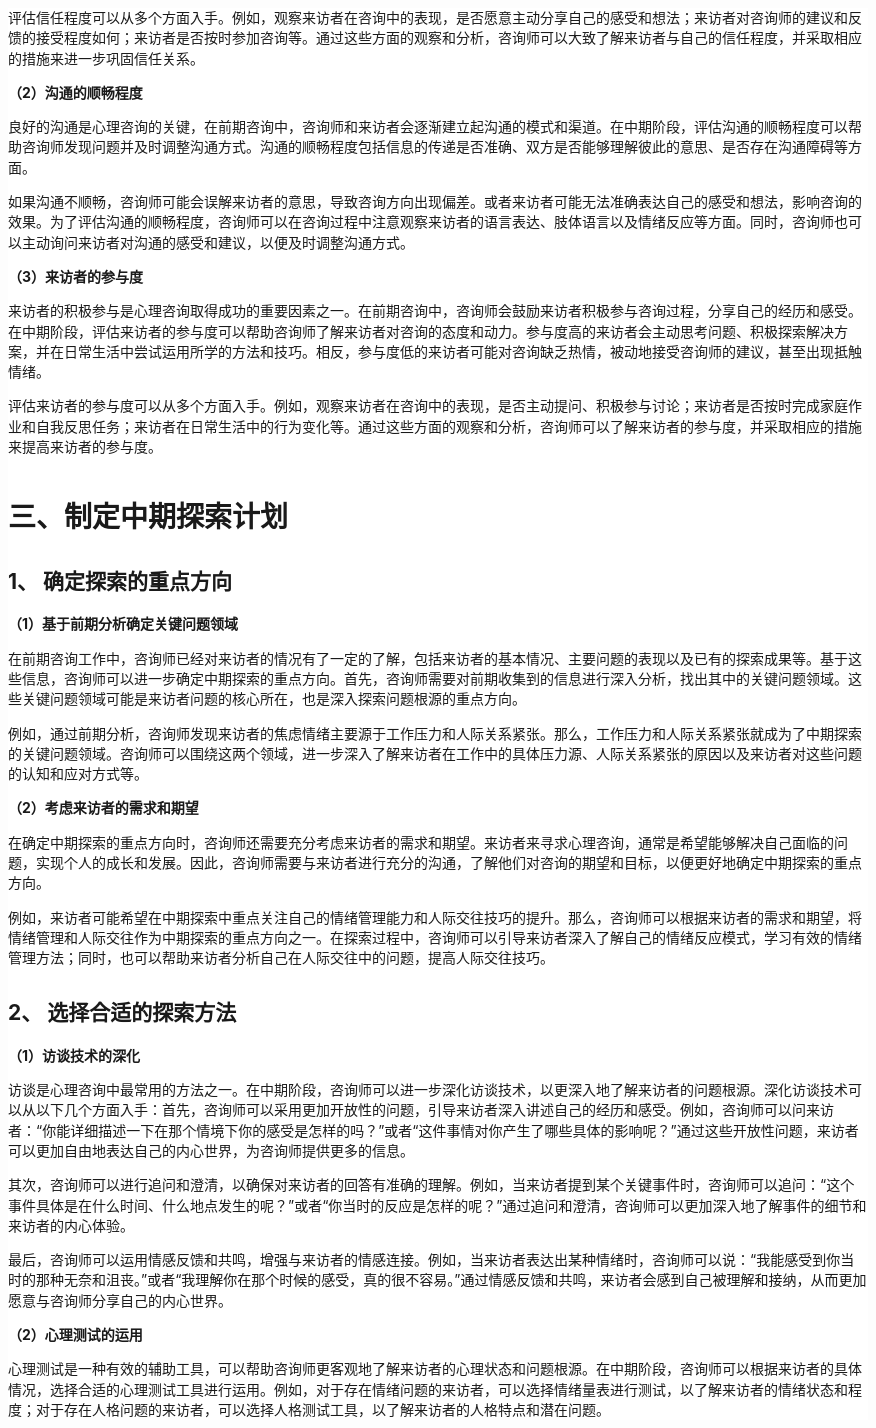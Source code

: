 评估信任程度可以从多个方面入手。例如，观察来访者在咨询中的表现，是否愿意主动分享自己的感受和想法；来访者对咨询师的建议和反馈的接受程度如何；来访者是否按时参加咨询等。通过这些方面的观察和分析，咨询师可以大致了解来访者与自己的信任程度，并采取相应的措施来进一步巩固信任关系。

**（2）沟通的顺畅程度**

良好的沟通是心理咨询的关键，在前期咨询中，咨询师和来访者会逐渐建立起沟通的模式和渠道。在中期阶段，评估沟通的顺畅程度可以帮助咨询师发现问题并及时调整沟通方式。沟通的顺畅程度包括信息的传递是否准确、双方是否能够理解彼此的意思、是否存在沟通障碍等方面。

如果沟通不顺畅，咨询师可能会误解来访者的意思，导致咨询方向出现偏差。或者来访者可能无法准确表达自己的感受和想法，影响咨询的效果。为了评估沟通的顺畅程度，咨询师可以在咨询过程中注意观察来访者的语言表达、肢体语言以及情绪反应等方面。同时，咨询师也可以主动询问来访者对沟通的感受和建议，以便及时调整沟通方式。

**（3）来访者的参与度**

来访者的积极参与是心理咨询取得成功的重要因素之一。在前期咨询中，咨询师会鼓励来访者积极参与咨询过程，分享自己的经历和感受。在中期阶段，评估来访者的参与度可以帮助咨询师了解来访者对咨询的态度和动力。参与度高的来访者会主动思考问题、积极探索解决方案，并在日常生活中尝试运用所学的方法和技巧。相反，参与度低的来访者可能对咨询缺乏热情，被动地接受咨询师的建议，甚至出现抵触情绪。

评估来访者的参与度可以从多个方面入手。例如，观察来访者在咨询中的表现，是否主动提问、积极参与讨论；来访者是否按时完成家庭作业和自我反思任务；来访者在日常生活中的行为变化等。通过这些方面的观察和分析，咨询师可以了解来访者的参与度，并采取相应的措施来提高来访者的参与度。

# 三、制定中期探索计划

## 1、 确定探索的重点方向

**（1）基于前期分析确定关键问题领域**

在前期咨询工作中，咨询师已经对来访者的情况有了一定的了解，包括来访者的基本情况、主要问题的表现以及已有的探索成果等。基于这些信息，咨询师可以进一步确定中期探索的重点方向。首先，咨询师需要对前期收集到的信息进行深入分析，找出其中的关键问题领域。这些关键问题领域可能是来访者问题的核心所在，也是深入探索问题根源的重点方向。

例如，通过前期分析，咨询师发现来访者的焦虑情绪主要源于工作压力和人际关系紧张。那么，工作压力和人际关系紧张就成为了中期探索的关键问题领域。咨询师可以围绕这两个领域，进一步深入了解来访者在工作中的具体压力源、人际关系紧张的原因以及来访者对这些问题的认知和应对方式等。

**（2）考虑来访者的需求和期望**

在确定中期探索的重点方向时，咨询师还需要充分考虑来访者的需求和期望。来访者来寻求心理咨询，通常是希望能够解决自己面临的问题，实现个人的成长和发展。因此，咨询师需要与来访者进行充分的沟通，了解他们对咨询的期望和目标，以便更好地确定中期探索的重点方向。

例如，来访者可能希望在中期探索中重点关注自己的情绪管理能力和人际交往技巧的提升。那么，咨询师可以根据来访者的需求和期望，将情绪管理和人际交往作为中期探索的重点方向之一。在探索过程中，咨询师可以引导来访者深入了解自己的情绪反应模式，学习有效的情绪管理方法；同时，也可以帮助来访者分析自己在人际交往中的问题，提高人际交往技巧。

## 2、 选择合适的探索方法

**（1）访谈技术的深化**

访谈是心理咨询中最常用的方法之一。在中期阶段，咨询师可以进一步深化访谈技术，以更深入地了解来访者的问题根源。深化访谈技术可以从以下几个方面入手：首先，咨询师可以采用更加开放性的问题，引导来访者深入讲述自己的经历和感受。例如，咨询师可以问来访者：“你能详细描述一下在那个情境下你的感受是怎样的吗？”或者“这件事情对你产生了哪些具体的影响呢？”通过这些开放性问题，来访者可以更加自由地表达自己的内心世界，为咨询师提供更多的信息。

其次，咨询师可以进行追问和澄清，以确保对来访者的回答有准确的理解。例如，当来访者提到某个关键事件时，咨询师可以追问：“这个事件具体是在什么时间、什么地点发生的呢？”或者“你当时的反应是怎样的呢？”通过追问和澄清，咨询师可以更加深入地了解事件的细节和来访者的内心体验。

最后，咨询师可以运用情感反馈和共鸣，增强与来访者的情感连接。例如，当来访者表达出某种情绪时，咨询师可以说：“我能感受到你当时的那种无奈和沮丧。”或者“我理解你在那个时候的感受，真的很不容易。”通过情感反馈和共鸣，来访者会感到自己被理解和接纳，从而更加愿意与咨询师分享自己的内心世界。

**（2）心理测试的运用**

心理测试是一种有效的辅助工具，可以帮助咨询师更客观地了解来访者的心理状态和问题根源。在中期阶段，咨询师可以根据来访者的具体情况，选择合适的心理测试工具进行运用。例如，对于存在情绪问题的来访者，可以选择情绪量表进行测试，以了解来访者的情绪状态和程度；对于存在人格问题的来访者，可以选择人格测试工具，以了解来访者的人格特点和潜在问题。
